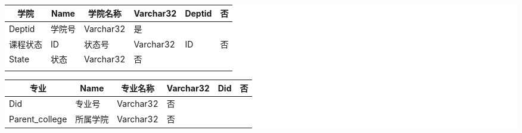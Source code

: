 

| 学院           | Name     | 学院名称     | Varchar32      | Deptid   | 否           |
| -------------- | -------- | ------------ | -------------- | -------- | ------------ |
| Deptid         | 学院号   | Varchar32    | 是             |          |              |
| 课程状态       | ID       | 状态号       | Varchar32      | ID       | 否           |
| State          | 状态     | Varchar32    | 否             |          |              |
|                |          |              |                |          |              |



| 专业           | Name     | 专业名称     | Varchar32      | Did      | 否           |
| -------------- | -------- | ------------ | -------------- | -------- | ------------ |
| Did            | 专业号   | Varchar32    | 否             |          |              |
| Parent_college | 所属学院 | Varchar32    | 否             |          |              |


